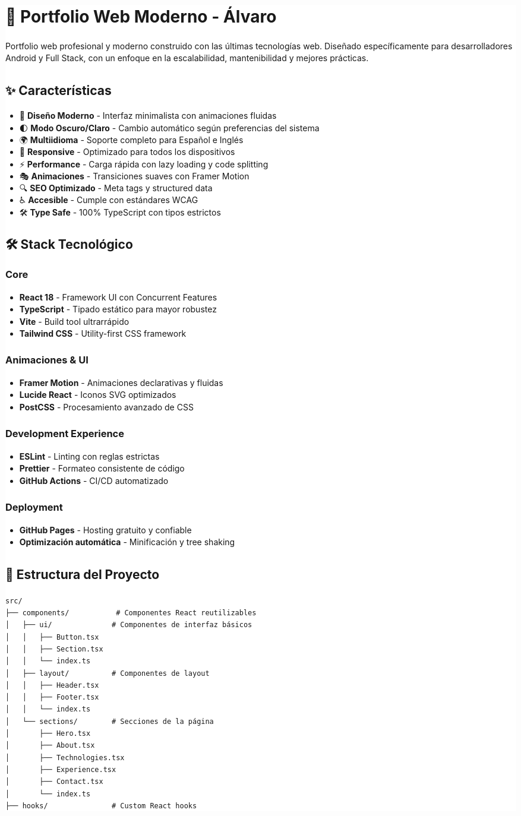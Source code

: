 # 🚀 Portfolio Web Moderno - Álvaro

Portfolio web profesional y moderno construido con las últimas tecnologías web. Diseñado específicamente para desarrolladores Android y Full Stack, con un enfoque en la escalabilidad, mantenibilidad y mejores prácticas.

## ✨ Características

- 🎨 **Diseño Moderno** - Interfaz minimalista con animaciones fluidas
- 🌓 **Modo Oscuro/Claro** - Cambio automático según preferencias del sistema
- 🌍 **Multiidioma** - Soporte completo para Español e Inglés
- 📱 **Responsive** - Optimizado para todos los dispositivos
- ⚡ **Performance** - Carga rápida con lazy loading y code splitting
- 🎭 **Animaciones** - Transiciones suaves con Framer Motion
- 🔍 **SEO Optimizado** - Meta tags y structured data
- ♿ **Accesible** - Cumple con estándares WCAG
- 🛠️ **Type Safe** - 100% TypeScript con tipos estrictos

## 🛠️ Stack Tecnológico

### Core
- **React 18** - Framework UI con Concurrent Features
- **TypeScript** - Tipado estático para mayor robustez
- **Vite** - Build tool ultrarrápido
- **Tailwind CSS** - Utility-first CSS framework

### Animaciones & UI
- **Framer Motion** - Animaciones declarativas y fluidas
- **Lucide React** - Iconos SVG optimizados
- **PostCSS** - Procesamiento avanzado de CSS

### Development Experience
- **ESLint** - Linting con reglas estrictas
- **Prettier** - Formateo consistente de código
- **GitHub Actions** - CI/CD automatizado

### Deployment
- **GitHub Pages** - Hosting gratuito y confiable
- **Optimización automática** - Minificación y tree shaking

## 📁 Estructura del Proyecto

```
src/
├── components/           # Componentes React reutilizables
│   ├── ui/              # Componentes de interfaz básicos
│   │   ├── Button.tsx
│   │   ├── Section.tsx
│   │   └── index.ts
│   ├── layout/          # Componentes de layout
│   │   ├── Header.tsx
│   │   ├── Footer.tsx
│   │   └── index.ts
│   └── sections/        # Secciones de la página
│       ├── Hero.tsx
│       ├── About.tsx
│       ├── Technologies.tsx
│       ├── Experience.tsx
│       ├── Contact.tsx
│       └── index.ts
├── hooks/               # Custom React hooks
```